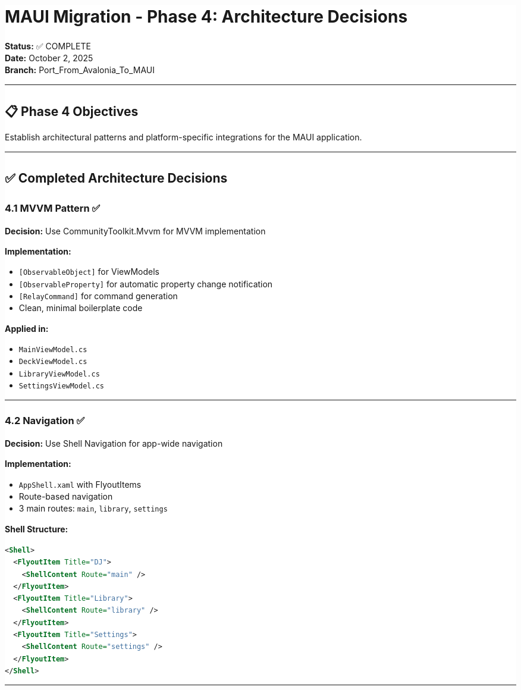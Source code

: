 # MAUI Migration - Phase 4: Architecture Decisions

**Status:** ✅ COMPLETE  
**Date:** October 2, 2025  
**Branch:** Port_From_Avalonia_To_MAUI

---

## 📋 Phase 4 Objectives

Establish architectural patterns and platform-specific integrations for the MAUI application.

---

## ✅ Completed Architecture Decisions

### 4.1 MVVM Pattern ✅
**Decision:** Use CommunityToolkit.Mvvm for MVVM implementation

**Implementation:**
- `[ObservableObject]` for ViewModels
- `[ObservableProperty]` for automatic property change notification
- `[RelayCommand]` for command generation
- Clean, minimal boilerplate code

**Applied in:**
- `MainViewModel.cs`
- `DeckViewModel.cs`
- `LibraryViewModel.cs`
- `SettingsViewModel.cs`

---

### 4.2 Navigation ✅
**Decision:** Use Shell Navigation for app-wide navigation

**Implementation:**
- `AppShell.xaml` with FlyoutItems
- Route-based navigation
- 3 main routes: `main`, `library`, `settings`

**Shell Structure:**
```xml
<Shell>
  <FlyoutItem Title="DJ">
    <ShellContent Route="main" />
  </FlyoutItem>
  <FlyoutItem Title="Library">
    <ShellContent Route="library" />
  </FlyoutItem>
  <FlyoutItem Title="Settings">
    <ShellContent Route="settings" />
  </FlyoutItem>
</Shell>
```

---